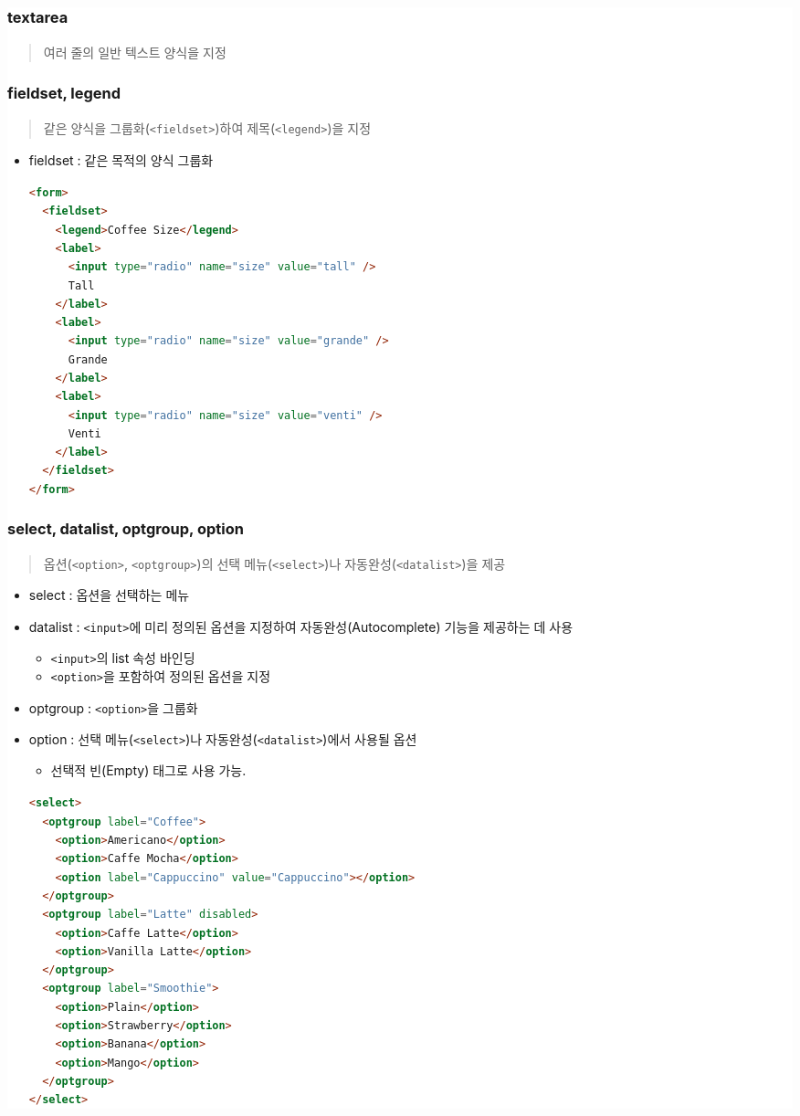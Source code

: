 ### textarea

> 여러 줄의 일반 텍스트 양식을 지정

### fieldset, legend

> 같은 양식을 그룹화(`<fieldset>`)하여 제목(`<legend>`)을 지정

- fieldset : 같은 목적의 양식 그룹화

  ```html
  <form>
    <fieldset>
      <legend>Coffee Size</legend>
      <label>
        <input type="radio" name="size" value="tall" />
        Tall
      </label>
      <label>
        <input type="radio" name="size" value="grande" />
        Grande
      </label>
      <label>
        <input type="radio" name="size" value="venti" />
        Venti
      </label>
    </fieldset>
  </form>
  ```

### select, datalist, optgroup, option

> 옵션(`<option>`, `<optgroup>`)의 선택 메뉴(`<select>`)나 자동완성(`<datalist>`)을 제공

- select : 옵션을 선택하는 메뉴
- datalist : `<input>`에 미리 정의된 옵션을 지정하여 자동완성(Autocomplete) 기능을 제공하는 데 사용

  - `<input>`의 list 속성 바인딩
  - `<option>`을 포함하여 정의된 옵션을 지정

- optgroup : `<option>`을 그룹화
- option : 선택 메뉴(`<select>`)나 자동완성(`<datalist>`)에서 사용될 옵션
  - 선택적 빈(Empty) 태그로 사용 가능.
  ```html
  <select>
    <optgroup label="Coffee">
      <option>Americano</option>
      <option>Caffe Mocha</option>
      <option label="Cappuccino" value="Cappuccino"></option>
    </optgroup>
    <optgroup label="Latte" disabled>
      <option>Caffe Latte</option>
      <option>Vanilla Latte</option>
    </optgroup>
    <optgroup label="Smoothie">
      <option>Plain</option>
      <option>Strawberry</option>
      <option>Banana</option>
      <option>Mango</option>
    </optgroup>
  </select>
  ```
